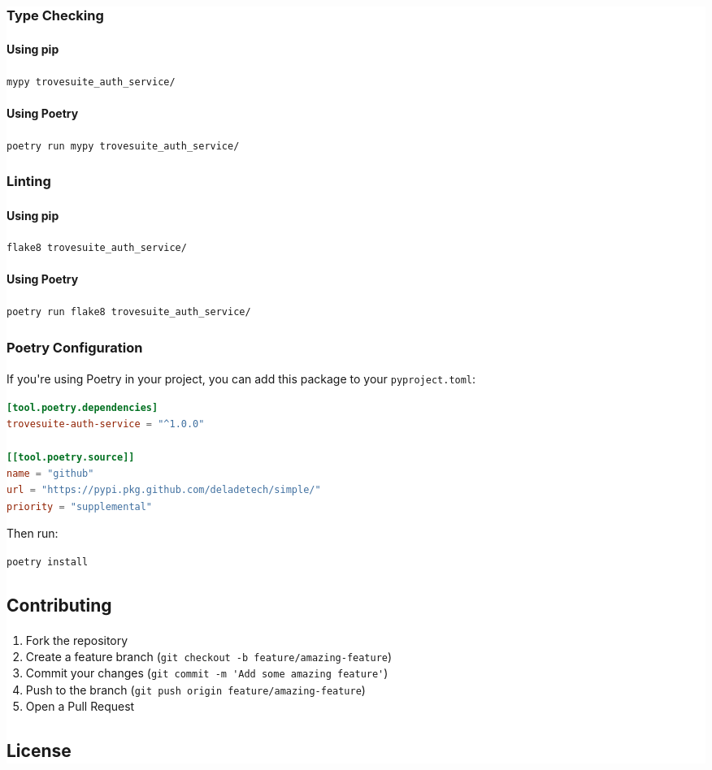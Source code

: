 ### Type Checking

#### Using pip
```bash
mypy trovesuite_auth_service/
```

#### Using Poetry
```bash
poetry run mypy trovesuite_auth_service/
```

### Linting

#### Using pip
```bash
flake8 trovesuite_auth_service/
```

#### Using Poetry
```bash
poetry run flake8 trovesuite_auth_service/
```

### Poetry Configuration

If you're using Poetry in your project, you can add this package to your `pyproject.toml`:

```toml
[tool.poetry.dependencies]
trovesuite-auth-service = "^1.0.0"

[[tool.poetry.source]]
name = "github"
url = "https://pypi.pkg.github.com/deladetech/simple/"
priority = "supplemental"
```

Then run:
```bash
poetry install
```

## Contributing

1. Fork the repository
2. Create a feature branch (`git checkout -b feature/amazing-feature`)
3. Commit your changes (`git commit -m 'Add some amazing feature'`)
4. Push to the branch (`git push origin feature/amazing-feature`)
5. Open a Pull Request

## License
